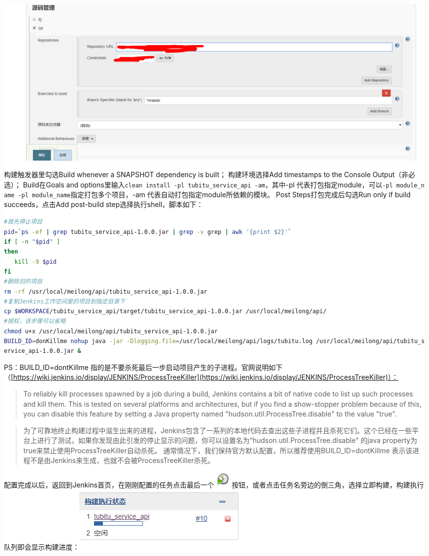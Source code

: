 ![](持续集成服务器Jenkins实践/1540305066779_9.png)

构建触发器里勾选Build whenever a SNAPSHOT dependency is built；
构建环境选择Add timestamps to the Console Output（非必选）；
Build在Goals and options里输入`clean install -pl tubitu_service_api -am`，其中-pl 代表打包指定module，可以`-pl module_name -pl module_name`指定打包多个项目，-am 代表自动打包指定module所依赖的模块。
Post Steps打包完成后勾选Run only if build succeeds，点击Add post-build step选择执行shell，脚本如下：

```bash
#首先停止项目
pid=`ps -ef | grep tubitu_service_api-1.0.0.jar | grep -v grep | awk '{print $2}'`
if [ -n "$pid" ]
then
   kill -9 $pid
fi
#删除旧的项目
rm -rf /usr/local/meilong/api/tubitu_service_api-1.0.0.jar
#复制Jenkins工作空间里的项目到指定目录下
cp $WORKSPACE/tubitu_service_api/target/tubitu_service_api-1.0.0.jar /usr/local/meilong/api/
#授权，该步骤可以省略
chmod u+x /usr/local/meilong/api/tubitu_service_api-1.0.0.jar
BUILD_ID=donKillme nohup java -jar -Dlogging.file=/usr/local/meilong/api/logs/tubitu.log /usr/local/meilong/api/tubitu_service_api-1.0.0.jar &
```

PS：BUILD_ID=dontKillme 指的是不要杀死最后一步启动项目产生的子进程。官网说明如下（[https://wiki.jenkins.io/display/JENKINS/ProcessTreeKiller](https://wiki.jenkins.io/display/JENKINS/ProcessTreeKiller)）：
> To reliably kill processes spawned by a job during a build, Jenkins contains a bit of native code to list up such processes and kill them. This is tested on several platforms and architectures, but if you find a show-stopper problem because of this, you can disable this feature by setting a Java property named "hudson.util.ProcessTree.disable" to the value "true".

> 为了可靠地终止构建过程中滋生出来的进程，Jenkins包含了一系列的本地代码去查出这些子进程并且杀死它们。这个已经在一些平台上进行了测试，如果你发现由此引发的停止显示的问题，你可以设置名为“hudson.util.ProcessTree.disable" 的java property为true来禁止使用ProcessTreeKiller自动杀死。
通常情况下，我们保持官方默认配置，所以推荐使用BUILD_ID=dontKillme 表示该进程不是由Jenkins来生成，也就不会被ProcessTreeKiller杀死。

配置完成以后，返回到Jenkins首页，在刚刚配置的任务点击最后一个![](持续集成服务器Jenkins实践/1541600425355_24.png)按钮，或者点击任务名旁边的倒三角，选择立即构建，构建执行队列即会显示构建进度：![](持续集成服务器Jenkins实践/1540305062695_20.png)
